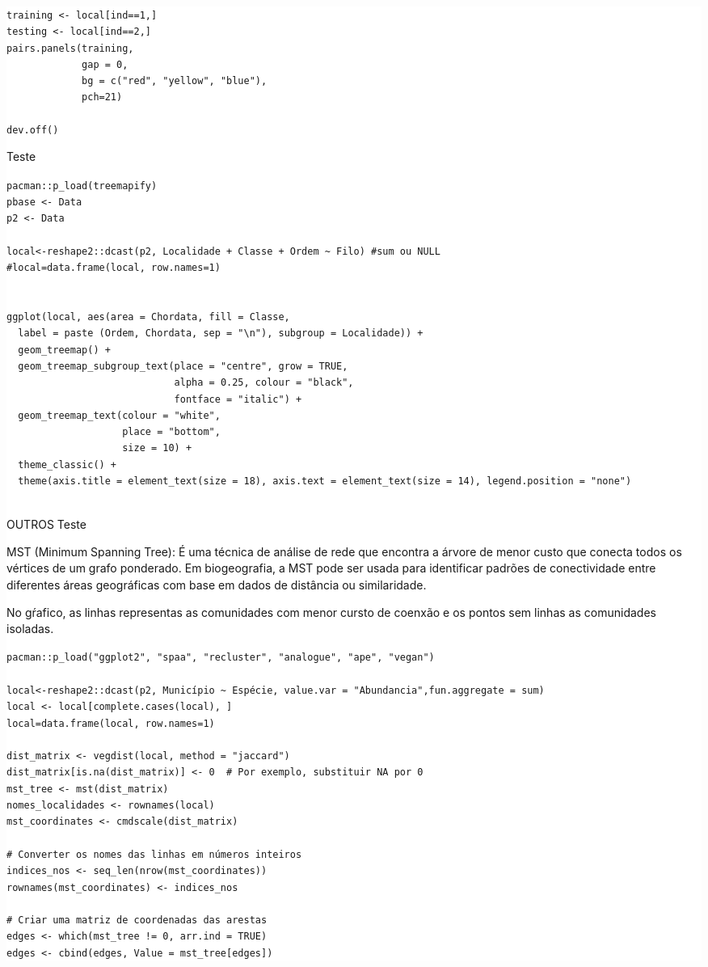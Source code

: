 ```
training <- local[ind==1,]
testing <- local[ind==2,]
pairs.panels(training,
             gap = 0,
             bg = c("red", "yellow", "blue"),
             pch=21)

dev.off()

```
Teste
```
pacman::p_load(treemapify) 
pbase <- Data
p2 <- Data

local<-reshape2::dcast(p2, Localidade + Classe + Ordem ~ Filo) #sum ou NULL
#local=data.frame(local, row.names=1)


ggplot(local, aes(area = Chordata, fill = Classe, 
  label = paste (Ordem, Chordata, sep = "\n"), subgroup = Localidade)) +
  geom_treemap() +
  geom_treemap_subgroup_text(place = "centre", grow = TRUE,
                             alpha = 0.25, colour = "black",
                             fontface = "italic") +
  geom_treemap_text(colour = "white",
                    place = "bottom",
                    size = 10) +
  theme_classic() +
  theme(axis.title = element_text(size = 18), axis.text = element_text(size = 14), legend.position = "none") 
  
```
OUTROS
Teste

MST (Minimum Spanning Tree): É uma técnica de análise de rede que encontra a árvore de menor custo que conecta todos os vértices de um grafo ponderado. Em biogeografia, a MST pode ser usada para identificar padrões de conectividade entre diferentes áreas geográficas com base em dados de distância ou similaridade.

No gŕafico, as linhas representas as comunidades com menor cursto de coenxão e os pontos sem linhas as comunidades isoladas.
```
pacman::p_load("ggplot2", "spaa", "recluster", "analogue", "ape", "vegan")

local<-reshape2::dcast(p2, Município ~ Espécie, value.var = "Abundancia",fun.aggregate = sum)
local <- local[complete.cases(local), ]
local=data.frame(local, row.names=1)

dist_matrix <- vegdist(local, method = "jaccard")
dist_matrix[is.na(dist_matrix)] <- 0  # Por exemplo, substituir NA por 0
mst_tree <- mst(dist_matrix)
nomes_localidades <- rownames(local)
mst_coordinates <- cmdscale(dist_matrix)

# Converter os nomes das linhas em números inteiros
indices_nos <- seq_len(nrow(mst_coordinates))
rownames(mst_coordinates) <- indices_nos

# Criar uma matriz de coordenadas das arestas
edges <- which(mst_tree != 0, arr.ind = TRUE)
edges <- cbind(edges, Value = mst_tree[edges])
```